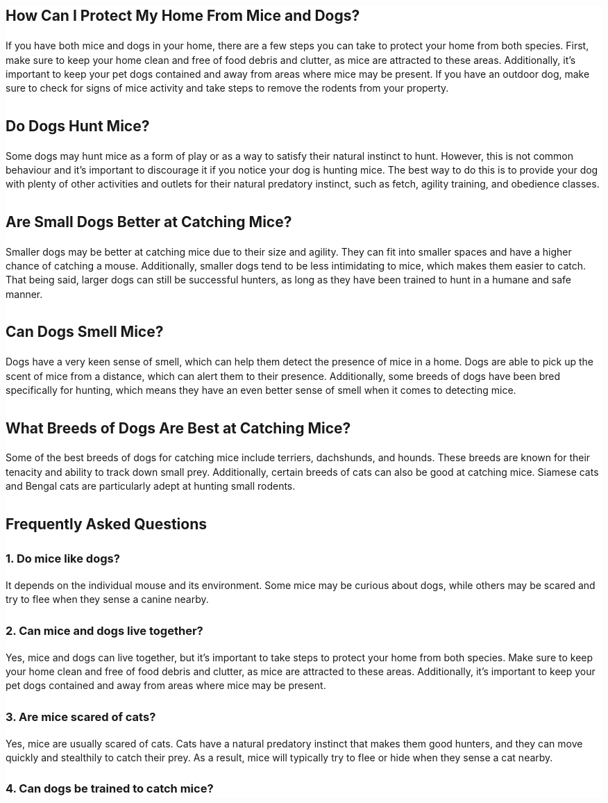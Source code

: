 <h2>How Can I Protect My Home From Mice and Dogs?</h2>

<p>If you have both mice and dogs in your home, there are a few steps you can take to protect your home from both species. First, make sure to keep your home clean and free of food debris and clutter, as mice are attracted to these areas. Additionally, it’s important to keep your pet dogs contained and away from areas where mice may be present. If you have an outdoor dog, make sure to check for signs of mice activity and take steps to remove the rodents from your property.</p>

<h2>Do Dogs Hunt Mice?</h2>

<p>Some dogs may hunt mice as a form of play or as a way to satisfy their natural instinct to hunt. However, this is not common behaviour and it’s important to discourage it if you notice your dog is hunting mice. The best way to do this is to provide your dog with plenty of other activities and outlets for their natural predatory instinct, such as fetch, agility training, and obedience classes.</p>

<h2>Are Small Dogs Better at Catching Mice?</h2>

<p>Smaller dogs may be better at catching mice due to their size and agility. They can fit into smaller spaces and have a higher chance of catching a mouse. Additionally, smaller dogs tend to be less intimidating to mice, which makes them easier to catch. That being said, larger dogs can still be successful hunters, as long as they have been trained to hunt in a humane and safe manner.</p>

<h2>Can Dogs Smell Mice?</h2>

<p>Dogs have a very keen sense of smell, which can help them detect the presence of mice in a home. Dogs are able to pick up the scent of mice from a distance, which can alert them to their presence. Additionally, some breeds of dogs have been bred specifically for hunting, which means they have an even better sense of smell when it comes to detecting mice.</p>

<h2>What Breeds of Dogs Are Best at Catching Mice?</h2>

<p>Some of the best breeds of dogs for catching mice include terriers, dachshunds, and hounds. These breeds are known for their tenacity and ability to track down small prey. Additionally, certain breeds of cats can also be good at catching mice. Siamese cats and Bengal cats are particularly adept at hunting small rodents.</p>

<h2>Frequently Asked Questions</h2>

<h3>1. Do mice like dogs?</h3>

<p>It depends on the individual mouse and its environment. Some mice may be curious about dogs, while others may be scared and try to flee when they sense a canine nearby.</p>

<h3>2. Can mice and dogs live together?</h3>

<p>Yes, mice and dogs can live together, but it’s important to take steps to protect your home from both species. Make sure to keep your home clean and free of food debris and clutter, as mice are attracted to these areas. Additionally, it’s important to keep your pet dogs contained and away from areas where mice may be present.</p>

<h3>3. Are mice scared of cats?</h3>

<p>Yes, mice are usually scared of cats. Cats have a natural predatory instinct that makes them good hunters, and they can move quickly and stealthily to catch their prey. As a result, mice will typically try to flee or hide when they sense a cat nearby.</p>

<h3>4. Can dogs be trained to catch mice?</h3>
